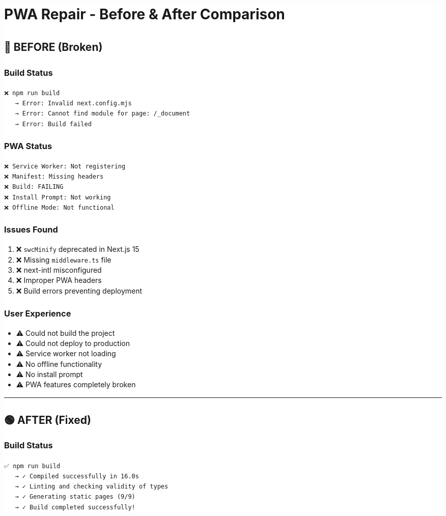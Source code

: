 # PWA Repair - Before & After Comparison

## 🔴 BEFORE (Broken)

### Build Status

```
❌ npm run build
   → Error: Invalid next.config.mjs
   → Error: Cannot find module for page: /_document
   → Error: Build failed
```

### PWA Status

```
❌ Service Worker: Not registering
❌ Manifest: Missing headers
❌ Build: FAILING
❌ Install Prompt: Not working
❌ Offline Mode: Not functional
```

### Issues Found

1. ❌ `swcMinify` deprecated in Next.js 15
2. ❌ Missing `middleware.ts` file
3. ❌ next-intl misconfigured
4. ❌ Improper PWA headers
5. ❌ Build errors preventing deployment

### User Experience

- ⚠️ Could not build the project
- ⚠️ Could not deploy to production
- ⚠️ Service worker not loading
- ⚠️ No offline functionality
- ⚠️ No install prompt
- ⚠️ PWA features completely broken

---

## 🟢 AFTER (Fixed)

### Build Status

```
✅ npm run build
   → ✓ Compiled successfully in 16.0s
   → ✓ Linting and checking validity of types
   → ✓ Generating static pages (9/9)
   → ✓ Build completed successfully!
```
